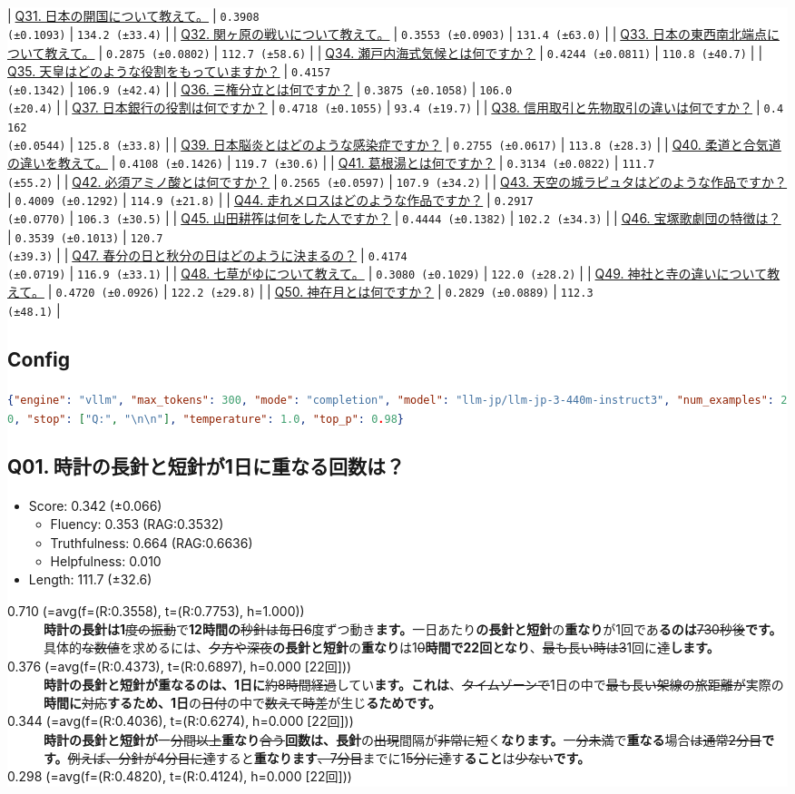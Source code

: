 | [Q31. 日本の開国について教えて。](#Q31) | <code>0.3908 (±0.1093)</code> | <code>134.2 (±33.4)</code> |
| [Q32. 関ヶ原の戦いについて教えて。](#Q32) | <code>0.3553 (±0.0903)</code> | <code>131.4 (±63.0)</code> |
| [Q33. 日本の東西南北端点について教えて。](#Q33) | <code>0.2875 (±0.0802)</code> | <code>112.7 (±58.6)</code> |
| [Q34. 瀬戸内海式気候とは何ですか？](#Q34) | <code>0.4244 (±0.0811)</code> | <code>110.8 (±40.7)</code> |
| [Q35. 天皇はどのような役割をもっていますか？](#Q35) | <code>0.4157 (±0.1342)</code> | <code>106.9 (±42.4)</code> |
| [Q36. 三権分立とは何ですか？](#Q36) | <code>0.3875 (±0.1058)</code> | <code>106.0 (±20.4)</code> |
| [Q37. 日本銀行の役割は何ですか？](#Q37) | <code>0.4718 (±0.1055)</code> | <code>93.4 (±19.7)</code> |
| [Q38. 信用取引と先物取引の違いは何ですか？](#Q38) | <code>0.4162 (±0.0544)</code> | <code>125.8 (±33.8)</code> |
| [Q39. 日本脳炎とはどのような感染症ですか？](#Q39) | <code>0.2755 (±0.0617)</code> | <code>113.8 (±28.3)</code> |
| [Q40. 柔道と合気道の違いを教えて。](#Q40) | <code>0.4108 (±0.1426)</code> | <code>119.7 (±30.6)</code> |
| [Q41. 葛根湯とは何ですか？](#Q41) | <code>0.3134 (±0.0822)</code> | <code>111.7 (±55.2)</code> |
| [Q42. 必須アミノ酸とは何ですか？](#Q42) | <code>0.2565 (±0.0597)</code> | <code>107.9 (±34.2)</code> |
| [Q43. 天空の城ラピュタはどのような作品ですか？](#Q43) | <code>0.4009 (±0.1292)</code> | <code>114.9 (±21.8)</code> |
| [Q44. 走れメロスはどのような作品ですか？](#Q44) | <code>0.2917 (±0.0770)</code> | <code>106.3 (±30.5)</code> |
| [Q45. 山田耕筰は何をした人ですか？](#Q45) | <code>0.4444 (±0.1382)</code> | <code>102.2 (±34.3)</code> |
| [Q46. 宝塚歌劇団の特徴は？](#Q46) | <code>0.3539 (±0.1013)</code> | <code>120.7 (±39.3)</code> |
| [Q47. 春分の日と秋分の日はどのように決まるの？](#Q47) | <code>0.4174 (±0.0719)</code> | <code>116.9 (±33.1)</code> |
| [Q48. 七草がゆについて教えて。](#Q48) | <code>0.3080 (±0.1029)</code> | <code>122.0 (±28.2)</code> |
| [Q49. 神社と寺の違いについて教えて。](#Q49) | <code>0.4720 (±0.0926)</code> | <code>122.2 (±29.8)</code> |
| [Q50. 神在月とは何ですか？](#Q50) | <code>0.2829 (±0.0889)</code> | <code>112.3 (±48.1)</code> |

## Config

```json
{"engine": "vllm", "max_tokens": 300, "mode": "completion", "model": "llm-jp/llm-jp-3-440m-instruct3", "num_examples": 20, "stop": ["Q:", "\n\n"], "temperature": 1.0, "top_p": 0.98}
```

## <a name="Q01"></a>Q01. 時計の長針と短針が1日に重なる回数は？

- Score: 0.342 (±0.066)
  - Fluency: 0.353 (RAG:0.3532)
  - Truthfulness: 0.664 (RAG:0.6636)
  - Helpfulness: 0.010
- Length: 111.7 (±32.6)

<dl>
<dt>0.710 (=avg(f=(R:0.3558), t=(R:0.7753), h=1.000))</dt>
<dd><b>時計の長針は1</b><s>度の振動</s>で<b>12時間の</b><s>秒針は毎日6</s>度ずつ動き<b>ます。</b>一日あたり<b>の長針と短針</b>の<b>重なり</b>が1回であ<b>るのは</b><s>730秒後</s><b>です。</b>具体的<s>な数値</s>を求めるには、<s>夕方や深夜</s><b>の長針と短針</b>の<b>重なり</b>は1<s>0</s><b>時間で22回となり</b>、<s>最も長い時は3</s>1回に<s>達</s><b>します。</b></dd>
<dt>0.376 (=avg(f=(R:0.4373), t=(R:0.6897), h=0.000 [22回]))</dt>
<dd><b>時計の長針と短針が重なるのは、1日に</b><s>約8時間経過</s>してい<b>ます。これは</b>、<s>タイムゾーンで</s>1日の中で<s>最も長い架線の旅距離が</s>実際の<b>時間に</b><s>対応</s><b>するため、1日</b>の<s>日付</s>の中で<s>数えて時差</s>が生じ<b>るためです。</b></dd>
<dt>0.344 (=avg(f=(R:0.4036), t=(R:0.6274), h=0.000 [22回]))</dt>
<dd><b>時計の長針と短針が</b>一<s>分間以上</s><b>重なり</b><s>合う</s><b>回数は、長針</b>の<s>出現</s>間隔が<s>非常に短</s>く<b>なります。</b>一<s>分未満</s>で<b>重なる</b>場合<s>は通常2分目</s><b>です。</b><s>例えば、分針が4分目に達</s>すると<b>重なります</b><s>、7分目</s>までに1<s>5分に達</s>す<b>ること</b>は<s>少ない</s><b>です。</b></dd>
<dt>0.298 (=avg(f=(R:0.4820), t=(R:0.4124), h=0.000 [22回]))</dt>
